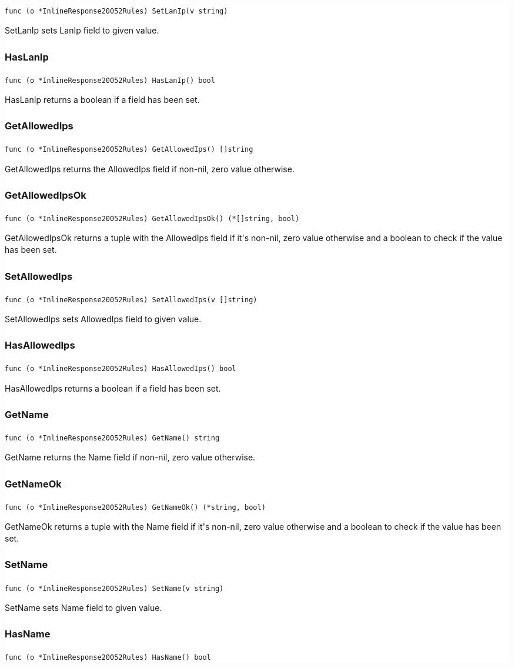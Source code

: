 `func (o *InlineResponse20052Rules) SetLanIp(v string)`

SetLanIp sets LanIp field to given value.

### HasLanIp

`func (o *InlineResponse20052Rules) HasLanIp() bool`

HasLanIp returns a boolean if a field has been set.

### GetAllowedIps

`func (o *InlineResponse20052Rules) GetAllowedIps() []string`

GetAllowedIps returns the AllowedIps field if non-nil, zero value otherwise.

### GetAllowedIpsOk

`func (o *InlineResponse20052Rules) GetAllowedIpsOk() (*[]string, bool)`

GetAllowedIpsOk returns a tuple with the AllowedIps field if it's non-nil, zero value otherwise
and a boolean to check if the value has been set.

### SetAllowedIps

`func (o *InlineResponse20052Rules) SetAllowedIps(v []string)`

SetAllowedIps sets AllowedIps field to given value.

### HasAllowedIps

`func (o *InlineResponse20052Rules) HasAllowedIps() bool`

HasAllowedIps returns a boolean if a field has been set.

### GetName

`func (o *InlineResponse20052Rules) GetName() string`

GetName returns the Name field if non-nil, zero value otherwise.

### GetNameOk

`func (o *InlineResponse20052Rules) GetNameOk() (*string, bool)`

GetNameOk returns a tuple with the Name field if it's non-nil, zero value otherwise
and a boolean to check if the value has been set.

### SetName

`func (o *InlineResponse20052Rules) SetName(v string)`

SetName sets Name field to given value.

### HasName

`func (o *InlineResponse20052Rules) HasName() bool`

